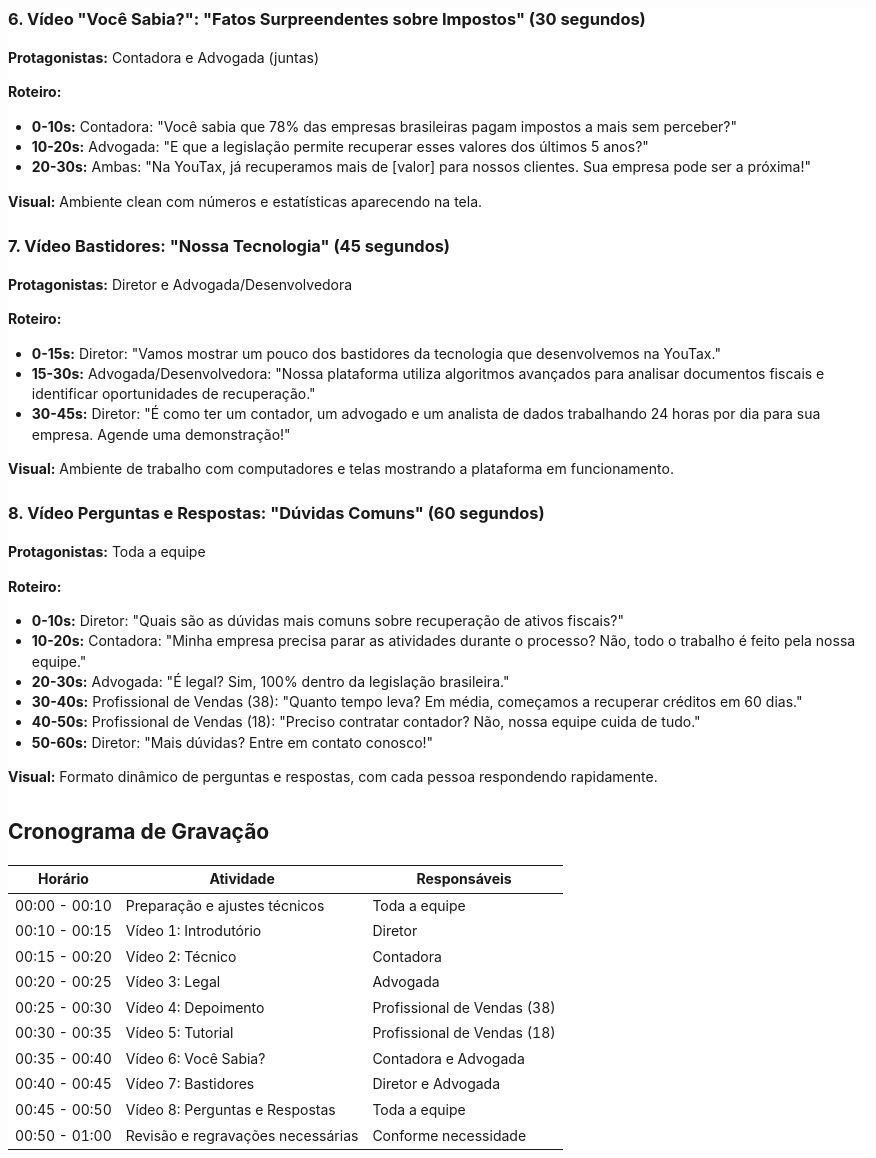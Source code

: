 ### 6. Vídeo "Você Sabia?": "Fatos Surpreendentes sobre Impostos" (30 segundos)
**Protagonistas:** Contadora e Advogada (juntas)

**Roteiro:**
- **0-10s:** Contadora: "Você sabia que 78% das empresas brasileiras pagam impostos a mais sem perceber?"
- **10-20s:** Advogada: "E que a legislação permite recuperar esses valores dos últimos 5 anos?"
- **20-30s:** Ambas: "Na YouTax, já recuperamos mais de [valor] para nossos clientes. Sua empresa pode ser a próxima!"

**Visual:** Ambiente clean com números e estatísticas aparecendo na tela.

### 7. Vídeo Bastidores: "Nossa Tecnologia" (45 segundos)
**Protagonistas:** Diretor e Advogada/Desenvolvedora

**Roteiro:**
- **0-15s:** Diretor: "Vamos mostrar um pouco dos bastidores da tecnologia que desenvolvemos na YouTax."
- **15-30s:** Advogada/Desenvolvedora: "Nossa plataforma utiliza algoritmos avançados para analisar documentos fiscais e identificar oportunidades de recuperação."
- **30-45s:** Diretor: "É como ter um contador, um advogado e um analista de dados trabalhando 24 horas por dia para sua empresa. Agende uma demonstração!"

**Visual:** Ambiente de trabalho com computadores e telas mostrando a plataforma em funcionamento.

### 8. Vídeo Perguntas e Respostas: "Dúvidas Comuns" (60 segundos)
**Protagonistas:** Toda a equipe

**Roteiro:**
- **0-10s:** Diretor: "Quais são as dúvidas mais comuns sobre recuperação de ativos fiscais?"
- **10-20s:** Contadora: "Minha empresa precisa parar as atividades durante o processo? Não, todo o trabalho é feito pela nossa equipe."
- **20-30s:** Advogada: "É legal? Sim, 100% dentro da legislação brasileira."
- **30-40s:** Profissional de Vendas (38): "Quanto tempo leva? Em média, começamos a recuperar créditos em 60 dias."
- **40-50s:** Profissional de Vendas (18): "Preciso contratar contador? Não, nossa equipe cuida de tudo."
- **50-60s:** Diretor: "Mais dúvidas? Entre em contato conosco!"

**Visual:** Formato dinâmico de perguntas e respostas, com cada pessoa respondendo rapidamente.

## Cronograma de Gravação

| Horário | Atividade | Responsáveis |
|---------|-----------|--------------|
| 00:00 - 00:10 | Preparação e ajustes técnicos | Toda a equipe |
| 00:10 - 00:15 | Vídeo 1: Introdutório | Diretor |
| 00:15 - 00:20 | Vídeo 2: Técnico | Contadora |
| 00:20 - 00:25 | Vídeo 3: Legal | Advogada |
| 00:25 - 00:30 | Vídeo 4: Depoimento | Profissional de Vendas (38) |
| 00:30 - 00:35 | Vídeo 5: Tutorial | Profissional de Vendas (18) |
| 00:35 - 00:40 | Vídeo 6: Você Sabia? | Contadora e Advogada |
| 00:40 - 00:45 | Vídeo 7: Bastidores | Diretor e Advogada |
| 00:45 - 00:50 | Vídeo 8: Perguntas e Respostas | Toda a equipe |
| 00:50 - 01:00 | Revisão e regravações necessárias | Conforme necessidade |

